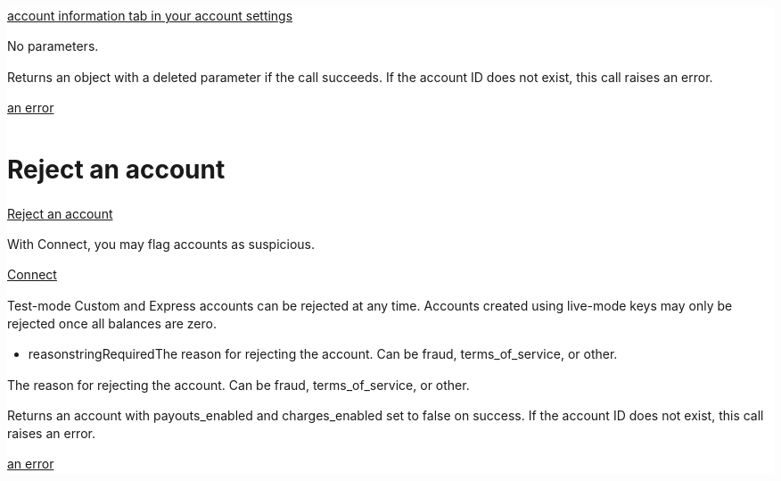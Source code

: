 [account information tab in your account settings](https://dashboard.stripe.com/settings/account)

No parameters.

Returns an object with a deleted parameter if the call succeeds. If the account ID does not exist, this call raises an error.

[an error](#errors)

# Reject an account

[Reject an account](/api/account/reject)

With Connect, you may flag accounts as suspicious.

[Connect](/connect)

Test-mode Custom and Express accounts can be rejected at any time. Accounts created using live-mode keys may only be rejected once all balances are zero.

- reasonstringRequiredThe reason for rejecting the account. Can be fraud, terms_of_service, or other.

The reason for rejecting the account. Can be fraud, terms_of_service, or other.

Returns an account with payouts_enabled and charges_enabled set to false on success. If the account ID does not exist, this call raises an error.

[an error](#errors)
